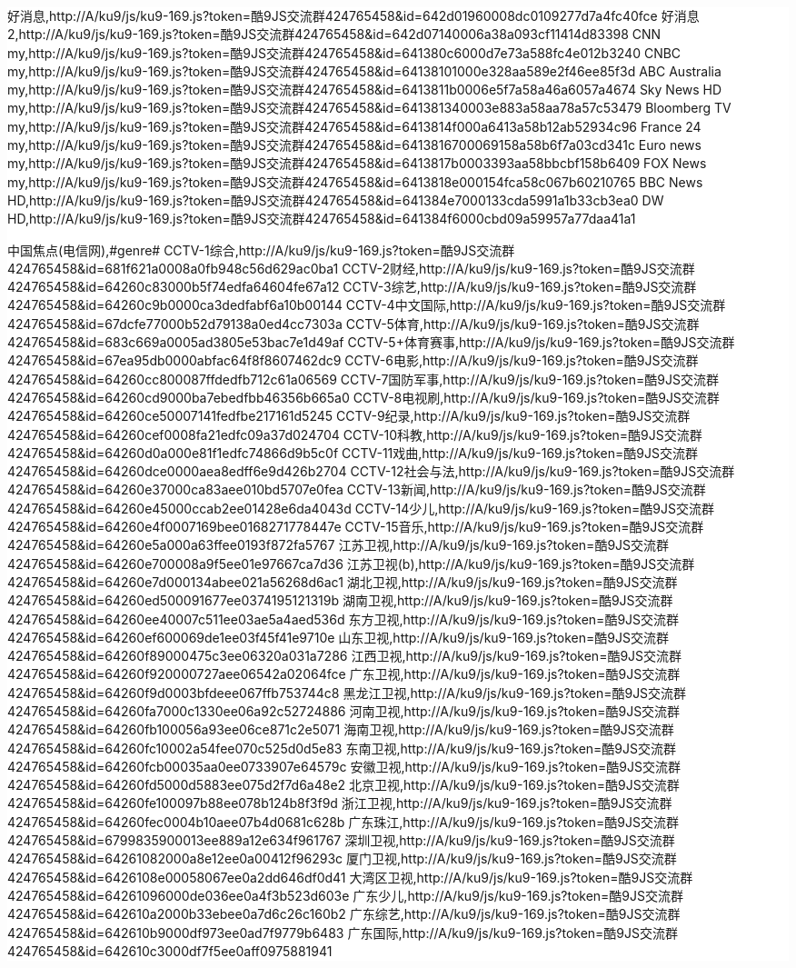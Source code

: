 好消息,http://A/ku9/js/ku9-169.js?token=酷9JS交流群424765458&id=642d01960008dc0109277d7a4fc40fce
好消息2,http://A/ku9/js/ku9-169.js?token=酷9JS交流群424765458&id=642d07140006a38a093cf11414d83398
CNN my,http://A/ku9/js/ku9-169.js?token=酷9JS交流群424765458&id=641380c6000d7e73a588fc4e012b3240
CNBC my,http://A/ku9/js/ku9-169.js?token=酷9JS交流群424765458&id=64138101000e328aa589e2f46ee85f3d
ABC Australia my,http://A/ku9/js/ku9-169.js?token=酷9JS交流群424765458&id=6413811b0006e5f7a58a46a6057a4674
Sky News HD my,http://A/ku9/js/ku9-169.js?token=酷9JS交流群424765458&id=641381340003e883a58aa78a57c53479
Bloomberg TV my,http://A/ku9/js/ku9-169.js?token=酷9JS交流群424765458&id=6413814f000a6413a58b12ab52934c96
France 24 my,http://A/ku9/js/ku9-169.js?token=酷9JS交流群424765458&id=6413816700069158a58b6f7a03cd341c
Euro news my,http://A/ku9/js/ku9-169.js?token=酷9JS交流群424765458&id=6413817b0003393aa58bbcbf158b6409
FOX News my,http://A/ku9/js/ku9-169.js?token=酷9JS交流群424765458&id=6413818e000154fca58c067b60210765
BBC News HD,http://A/ku9/js/ku9-169.js?token=酷9JS交流群424765458&id=641384e7000133cda5991a1b33cb3ea0
DW HD,http://A/ku9/js/ku9-169.js?token=酷9JS交流群424765458&id=641384f6000cbd09a59957a77daa41a1






中国焦点(电信网),#genre# 
CCTV-1综合,http://A/ku9/js/ku9-169.js?token=酷9JS交流群424765458&id=681f621a0008a0fb948c56d629ac0ba1
CCTV-2财经,http://A/ku9/js/ku9-169.js?token=酷9JS交流群424765458&id=64260c83000b5f74edfa64604fe67a12
CCTV-3综艺,http://A/ku9/js/ku9-169.js?token=酷9JS交流群424765458&id=64260c9b0000ca3dedfabf6a10b00144
CCTV-4中文国际,http://A/ku9/js/ku9-169.js?token=酷9JS交流群424765458&id=67dcfe77000b52d79138a0ed4cc7303a
CCTV-5体育,http://A/ku9/js/ku9-169.js?token=酷9JS交流群424765458&id=683c669a0005ad3805e53bac7e1d49af
CCTV-5+体育赛事,http://A/ku9/js/ku9-169.js?token=酷9JS交流群424765458&id=67ea95db0000abfac64f8f8607462dc9
CCTV-6电影,http://A/ku9/js/ku9-169.js?token=酷9JS交流群424765458&id=64260cc800087ffdedfb712c61a06569
CCTV-7国防军事,http://A/ku9/js/ku9-169.js?token=酷9JS交流群424765458&id=64260cd9000ba7ebedfbb46356b665a0
CCTV-8电视刷,http://A/ku9/js/ku9-169.js?token=酷9JS交流群424765458&id=64260ce50007141fedfbe217161d5245
CCTV-9纪录,http://A/ku9/js/ku9-169.js?token=酷9JS交流群424765458&id=64260cef0008fa21edfc09a37d024704
CCTV-10科教,http://A/ku9/js/ku9-169.js?token=酷9JS交流群424765458&id=64260d0a000e81f1edfc74866d9b5c0f
CCTV-11戏曲,http://A/ku9/js/ku9-169.js?token=酷9JS交流群424765458&id=64260dce0000aea8edff6e9d426b2704
CCTV-12社会与法,http://A/ku9/js/ku9-169.js?token=酷9JS交流群424765458&id=64260e37000ca83aee010bd5707e0fea
CCTV-13新闻,http://A/ku9/js/ku9-169.js?token=酷9JS交流群424765458&id=64260e45000ccab2ee01428e6da4043d
CCTV-14少儿,http://A/ku9/js/ku9-169.js?token=酷9JS交流群424765458&id=64260e4f0007169bee0168271778447e
CCTV-15音乐,http://A/ku9/js/ku9-169.js?token=酷9JS交流群424765458&id=64260e5a000a63ffee0193f872fa5767
江苏卫视,http://A/ku9/js/ku9-169.js?token=酷9JS交流群424765458&id=64260e700008a9f5ee01e97667ca7d36
江苏卫视(b),http://A/ku9/js/ku9-169.js?token=酷9JS交流群424765458&id=64260e7d000134abee021a56268d6ac1
湖北卫视,http://A/ku9/js/ku9-169.js?token=酷9JS交流群424765458&id=64260ed500091677ee0374195121319b
湖南卫视,http://A/ku9/js/ku9-169.js?token=酷9JS交流群424765458&id=64260ee40007c511ee03ae5a4aed536d
东方卫视,http://A/ku9/js/ku9-169.js?token=酷9JS交流群424765458&id=64260ef600069de1ee03f45f41e9710e
山东卫视,http://A/ku9/js/ku9-169.js?token=酷9JS交流群424765458&id=64260f89000475c3ee06320a031a7286
江西卫视,http://A/ku9/js/ku9-169.js?token=酷9JS交流群424765458&id=64260f920000727aee06542a02064fce
广东卫视,http://A/ku9/js/ku9-169.js?token=酷9JS交流群424765458&id=64260f9d0003bfdeee067ffb753744c8
黑龙江卫视,http://A/ku9/js/ku9-169.js?token=酷9JS交流群424765458&id=64260fa7000c1330ee06a92c52724886
河南卫视,http://A/ku9/js/ku9-169.js?token=酷9JS交流群424765458&id=64260fb100056a93ee06ce871c2e5071
海南卫视,http://A/ku9/js/ku9-169.js?token=酷9JS交流群424765458&id=64260fc10002a54fee070c525d0d5e83
东南卫视,http://A/ku9/js/ku9-169.js?token=酷9JS交流群424765458&id=64260fcb00035aa0ee0733907e64579c
安徽卫视,http://A/ku9/js/ku9-169.js?token=酷9JS交流群424765458&id=64260fd5000d5883ee075d2f7d6a48e2
北京卫视,http://A/ku9/js/ku9-169.js?token=酷9JS交流群424765458&id=64260fe100097b88ee078b124b8f3f9d
浙江卫视,http://A/ku9/js/ku9-169.js?token=酷9JS交流群424765458&id=64260fec0004b10aee07b4d0681c628b
广东珠江,http://A/ku9/js/ku9-169.js?token=酷9JS交流群424765458&id=6799835900013ee889a12e634f961767
深圳卫视,http://A/ku9/js/ku9-169.js?token=酷9JS交流群424765458&id=64261082000a8e12ee0a00412f96293c
厦门卫视,http://A/ku9/js/ku9-169.js?token=酷9JS交流群424765458&id=6426108e00058067ee0a2dd646df0d41
大湾区卫视,http://A/ku9/js/ku9-169.js?token=酷9JS交流群424765458&id=64261096000de036ee0a4f3b523d603e
广东少儿,http://A/ku9/js/ku9-169.js?token=酷9JS交流群424765458&id=642610a2000b33ebee0a7d6c26c160b2
广东综艺,http://A/ku9/js/ku9-169.js?token=酷9JS交流群424765458&id=642610b9000df973ee0ad7f9779b6483
广东国际,http://A/ku9/js/ku9-169.js?token=酷9JS交流群424765458&id=642610c3000df7f5ee0aff0975881941
